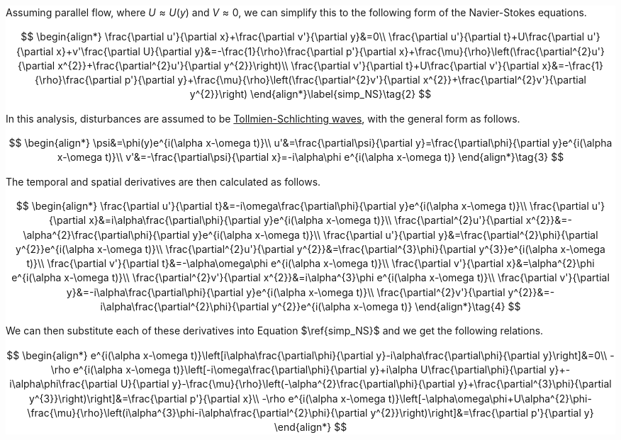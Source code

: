 Assuming parallel flow, where $U\approx U(y)$ and $V \approx 0$, we can simplify this to the following form of the Navier-Stokes equations.

$$
\begin{align*}
    \frac{\partial u'}{\partial x}+\frac{\partial v'}{\partial y}&=0\\
    \frac{\partial u'}{\partial t}+U\frac{\partial u'}{\partial x}+v'\frac{\partial U}{\partial y}&=-\frac{1}{\rho}\frac{\partial p'}{\partial x}+\frac{\mu}{\rho}\left(\frac{\partial^{2}u'}{\partial x^{2}}+\frac{\partial^{2}u'}{\partial y^{2}}\right)\\
    \frac{\partial v'}{\partial t}+U\frac{\partial v'}{\partial x}&=-\frac{1}{\rho}\frac{\partial p'}{\partial y}+\frac{\mu}{\rho}\left(\frac{\partial^{2}v'}{\partial x^{2}}+\frac{\partial^{2}v'}{\partial y^{2}}\right)
\end{align*}\label{simp_NS}\tag{2}
$$

In this analysis, disturbances are assumed to be [Tollmien-Schlichting waves](https://en.wikipedia.org/wiki/Tollmien%E2%80%93Schlichting_wave), with the general form as follows.

$$
\begin{align*}
    \psi&=\phi(y)e^{i(\alpha x-\omega t)}\\
    u'&=\frac{\partial\psi}{\partial y}=\frac{\partial\phi}{\partial y}e^{i(\alpha x-\omega t)}\\
    v'&=-\frac{\partial\psi}{\partial x}=-i\alpha\phi e^{i(\alpha x-\omega t)}
\end{align*}\tag{3}
$$


The temporal and spatial derivatives are then calculated as follows.

$$
\begin{align*}
    \frac{\partial u'}{\partial t}&=-i\omega\frac{\partial\phi}{\partial y}e^{i(\alpha x-\omega t)}\\
    \frac{\partial u'}{\partial x}&=i\alpha\frac{\partial\phi}{\partial y}e^{i(\alpha x-\omega t)}\\
    \frac{\partial^{2}u'}{\partial x^{2}}&=-\alpha^{2}\frac{\partial\phi}{\partial y}e^{i(\alpha x-\omega t)}\\
    \frac{\partial u'}{\partial y}&=\frac{\partial^{2}\phi}{\partial y^{2}}e^{i(\alpha x-\omega t)}\\
    \frac{\partial^{2}u'}{\partial y^{2}}&=\frac{\partial^{3}\phi}{\partial y^{3}}e^{i(\alpha x-\omega t)}\\
    \frac{\partial v'}{\partial t}&=-\alpha\omega\phi e^{i(\alpha x-\omega t)}\\
    \frac{\partial v'}{\partial x}&=\alpha^{2}\phi e^{i(\alpha x-\omega t)}\\
    \frac{\partial^{2}v'}{\partial x^{2}}&=i\alpha^{3}\phi e^{i(\alpha x-\omega t)}\\
    \frac{\partial v'}{\partial y}&=-i\alpha\frac{\partial\phi}{\partial y}e^{i(\alpha x-\omega t)}\\
    \frac{\partial^{2}v'}{\partial y^{2}}&=-i\alpha\frac{\partial^{2}\phi}{\partial y^{2}}e^{i(\alpha x-\omega t)}
\end{align*}\tag{4}
$$

We can then substitute each of these derivatives into Equation $\ref{simp_NS}$ and we get the following relations.

$$
\begin{align*}
    e^{i(\alpha x-\omega t)}\left[i\alpha\frac{\partial\phi}{\partial y}-i\alpha\frac{\partial\phi}{\partial y}\right]&=0\\
    -\rho e^{i(\alpha x-\omega t)}\left[-i\omega\frac{\partial\phi}{\partial y}+i\alpha U\frac{\partial\phi}{\partial y}+-i\alpha\phi\frac{\partial U}{\partial y}-\frac{\mu}{\rho}\left(-\alpha^{2}\frac{\partial\phi}{\partial y}+\frac{\partial^{3}\phi}{\partial y^{3}}\right)\right]&=\frac{\partial p'}{\partial x}\\
    -\rho e^{i(\alpha x-\omega t)}\left[-\alpha\omega\phi+U\alpha^{2}\phi-\frac{\mu}{\rho}\left(i\alpha^{3}\phi-i\alpha\frac{\partial^{2}\phi}{\partial y^{2}}\right)\right]&=\frac{\partial p'}{\partial y}
\end{align*}
$$
